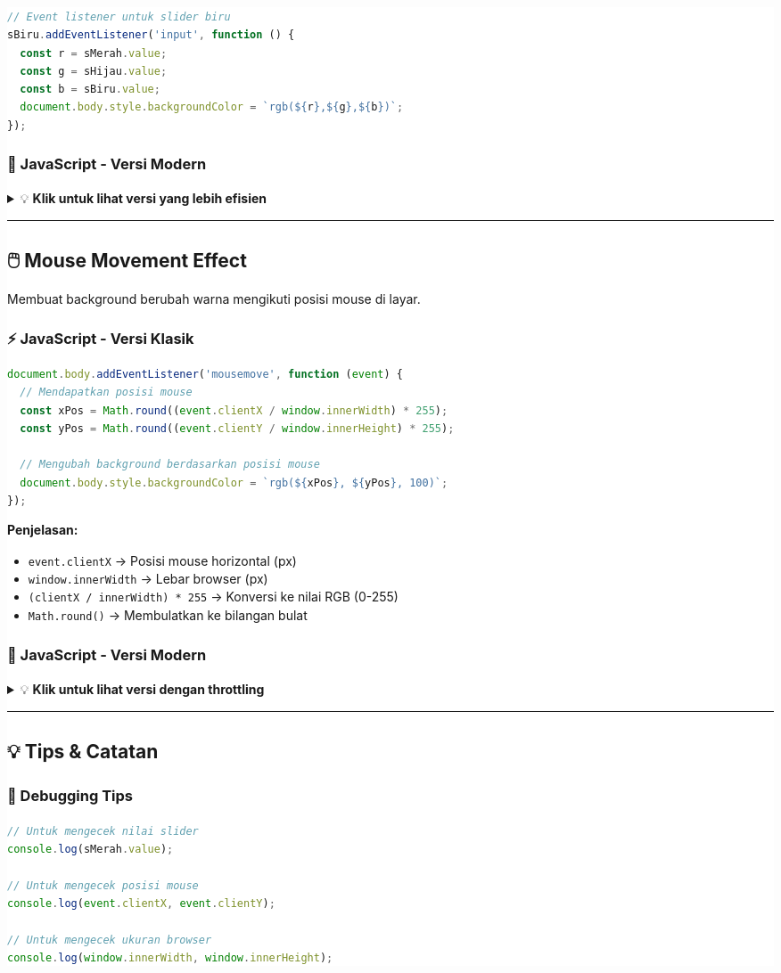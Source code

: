 ```javascript
// Event listener untuk slider biru
sBiru.addEventListener('input', function () {
  const r = sMerah.value;
  const g = sHijau.value;
  const b = sBiru.value;
  document.body.style.backgroundColor = `rgb(${r},${g},${b})`;
});
```

### 🚀 JavaScript - Versi Modern

<details><summary>💡 <strong>Klik untuk lihat versi yang lebih efisien</strong></summary></details>

---

## 🖱️ Mouse Movement Effect

Membuat background berubah warna mengikuti posisi mouse di layar.

### ⚡ JavaScript - Versi Klasik

```javascript
document.body.addEventListener('mousemove', function (event) {
  // Mendapatkan posisi mouse
  const xPos = Math.round((event.clientX / window.innerWidth) * 255);
  const yPos = Math.round((event.clientY / window.innerHeight) * 255);
  
  // Mengubah background berdasarkan posisi mouse
  document.body.style.backgroundColor = `rgb(${xPos}, ${yPos}, 100)`;
});
```

**Penjelasan:**
- `event.clientX` → Posisi mouse horizontal (px)
- `window.innerWidth` → Lebar browser (px)
- `(clientX / innerWidth) * 255` → Konversi ke nilai RGB (0-255)
- `Math.round()` → Membulatkan ke bilangan bulat

### 🚀 JavaScript - Versi Modern

<details><summary>💡 <strong>Klik untuk lihat versi dengan throttling</strong></summary></details>

---

## 💡 Tips & Catatan

### 📌 Debugging Tips

```javascript
// Untuk mengecek nilai slider
console.log(sMerah.value);

// Untuk mengecek posisi mouse
console.log(event.clientX, event.clientY);

// Untuk mengecek ukuran browser
console.log(window.innerWidth, window.innerHeight);
```
